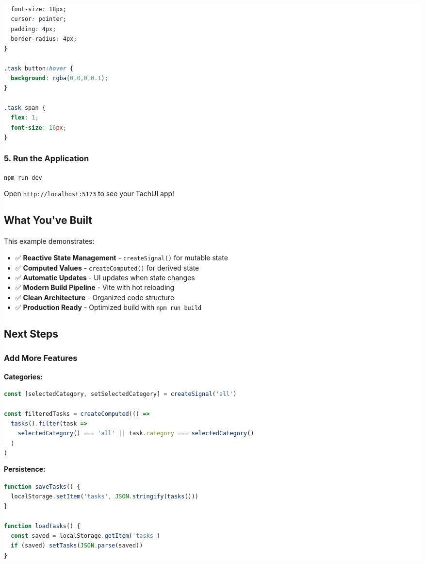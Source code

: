 ```css
  font-size: 18px;
  cursor: pointer;
  padding: 4px;
  border-radius: 4px;
}

.task button:hover {
  background: rgba(0,0,0,0.1);
}

.task span {
  flex: 1;
  font-size: 16px;
}
```

### 5. Run the Application

```bash
npm run dev
```

Open `http://localhost:5173` to see your TachUI app!

## What You've Built

This example demonstrates:

- ✅ **Reactive State Management** - `createSignal()` for mutable state
- ✅ **Computed Values** - `createComputed()` for derived state  
- ✅ **Automatic Updates** - UI updates when state changes
- ✅ **Modern Build Pipeline** - Vite with hot reloading
- ✅ **Clean Architecture** - Organized code structure
- ✅ **Production Ready** - Optimized build with `npm run build`

## Next Steps

### Add More Features

**Categories:**
```javascript
const [selectedCategory, setSelectedCategory] = createSignal('all')

const filteredTasks = createComputed(() => 
  tasks().filter(task => 
    selectedCategory() === 'all' || task.category === selectedCategory()
  )
)
```

**Persistence:**
```javascript
function saveTasks() {
  localStorage.setItem('tasks', JSON.stringify(tasks()))
}

function loadTasks() {
  const saved = localStorage.getItem('tasks')
  if (saved) setTasks(JSON.parse(saved))
}
```
